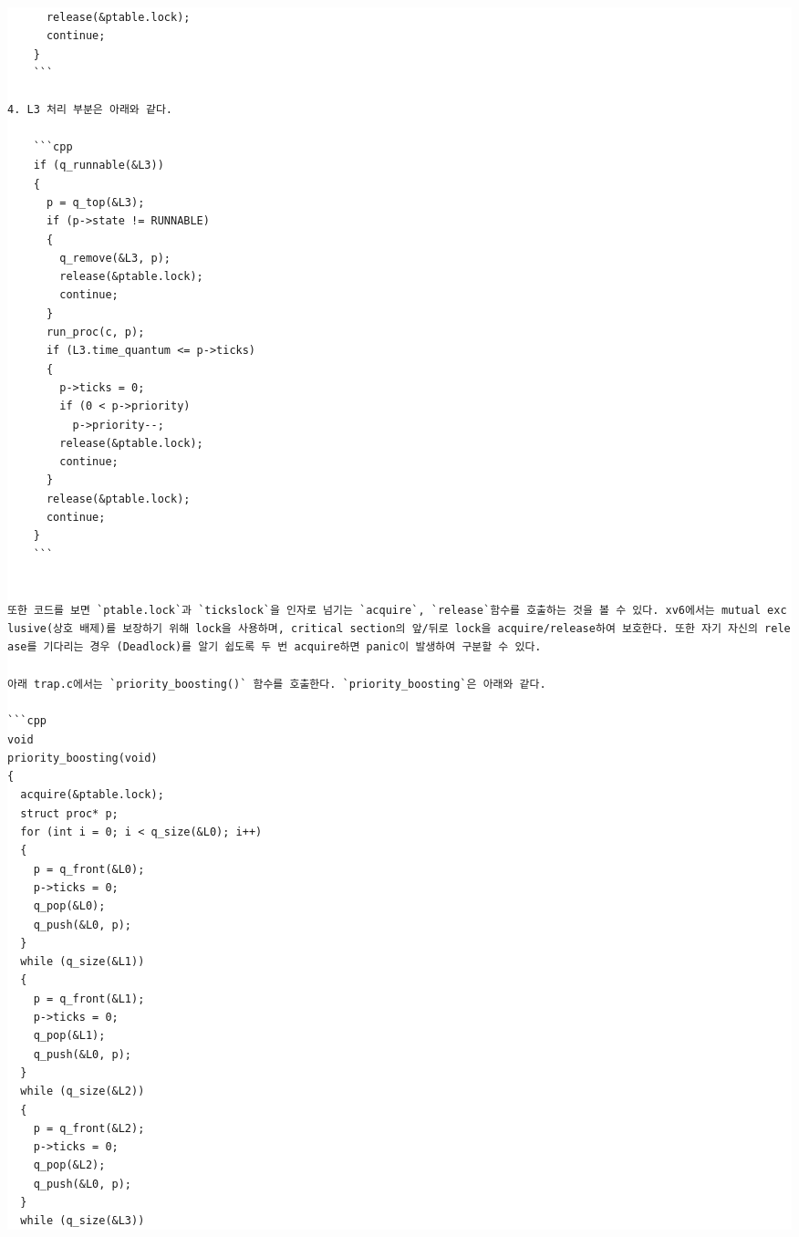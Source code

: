           release(&ptable.lock);
          continue;
        }
        ```
        
    4. L3 처리 부분은 아래와 같다.
        
        ```cpp
        if (q_runnable(&L3))
        {
          p = q_top(&L3);
          if (p->state != RUNNABLE)
          {
            q_remove(&L3, p);
            release(&ptable.lock);
            continue;
          }
          run_proc(c, p);
          if (L3.time_quantum <= p->ticks)
          {
            p->ticks = 0;
            if (0 < p->priority)
              p->priority--;
            release(&ptable.lock);
            continue;
          }
          release(&ptable.lock);
          continue;
        }
        ```
        
    
    또한 코드를 보면 `ptable.lock`과 `tickslock`을 인자로 넘기는 `acquire`, `release`함수를 호출하는 것을 볼 수 있다. xv6에서는 mutual exclusive(상호 배제)를 보장하기 위해 lock을 사용하며, critical section의 앞/뒤로 lock을 acquire/release하여 보호한다. 또한 자기 자신의 release를 기다리는 경우 (Deadlock)를 알기 쉽도록 두 번 acquire하면 panic이 발생하여 구분할 수 있다.
    
    아래 trap.c에서는 `priority_boosting()` 함수를 호출한다. `priority_boosting`은 아래와 같다.
    
    ```cpp
    void
    priority_boosting(void)
    {
      acquire(&ptable.lock);
      struct proc* p;
      for (int i = 0; i < q_size(&L0); i++)
      {
        p = q_front(&L0);
        p->ticks = 0;
        q_pop(&L0);
        q_push(&L0, p);
      }
      while (q_size(&L1))
      {
        p = q_front(&L1);
        p->ticks = 0;
        q_pop(&L1);
        q_push(&L0, p);
      }
      while (q_size(&L2))
      {
        p = q_front(&L2);
        p->ticks = 0;
        q_pop(&L2);
        q_push(&L0, p);
      }
      while (q_size(&L3))